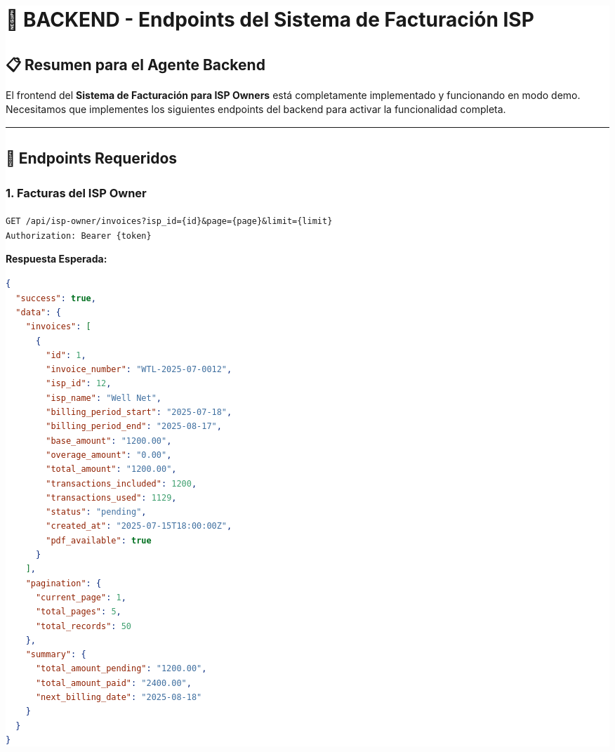 # 🚀 BACKEND - Endpoints del Sistema de Facturación ISP

## 📋 Resumen para el Agente Backend

El frontend del **Sistema de Facturación para ISP Owners** está completamente implementado y funcionando en modo demo. Necesitamos que implementes los siguientes endpoints del backend para activar la funcionalidad completa.

---

## 🎯 Endpoints Requeridos

### 1. **Facturas del ISP Owner**
```http
GET /api/isp-owner/invoices?isp_id={id}&page={page}&limit={limit}
Authorization: Bearer {token}
```

**Respuesta Esperada:**
```json
{
  "success": true,
  "data": {
    "invoices": [
      {
        "id": 1,
        "invoice_number": "WTL-2025-07-0012",
        "isp_id": 12,
        "isp_name": "Well Net",
        "billing_period_start": "2025-07-18",
        "billing_period_end": "2025-08-17",
        "base_amount": "1200.00",
        "overage_amount": "0.00",
        "total_amount": "1200.00",
        "transactions_included": 1200,
        "transactions_used": 1129,
        "status": "pending",
        "created_at": "2025-07-15T18:00:00Z",
        "pdf_available": true
      }
    ],
    "pagination": {
      "current_page": 1,
      "total_pages": 5,
      "total_records": 50
    },
    "summary": {
      "total_amount_pending": "1200.00",
      "total_amount_paid": "2400.00",
      "next_billing_date": "2025-08-18"
    }
  }
}
```

